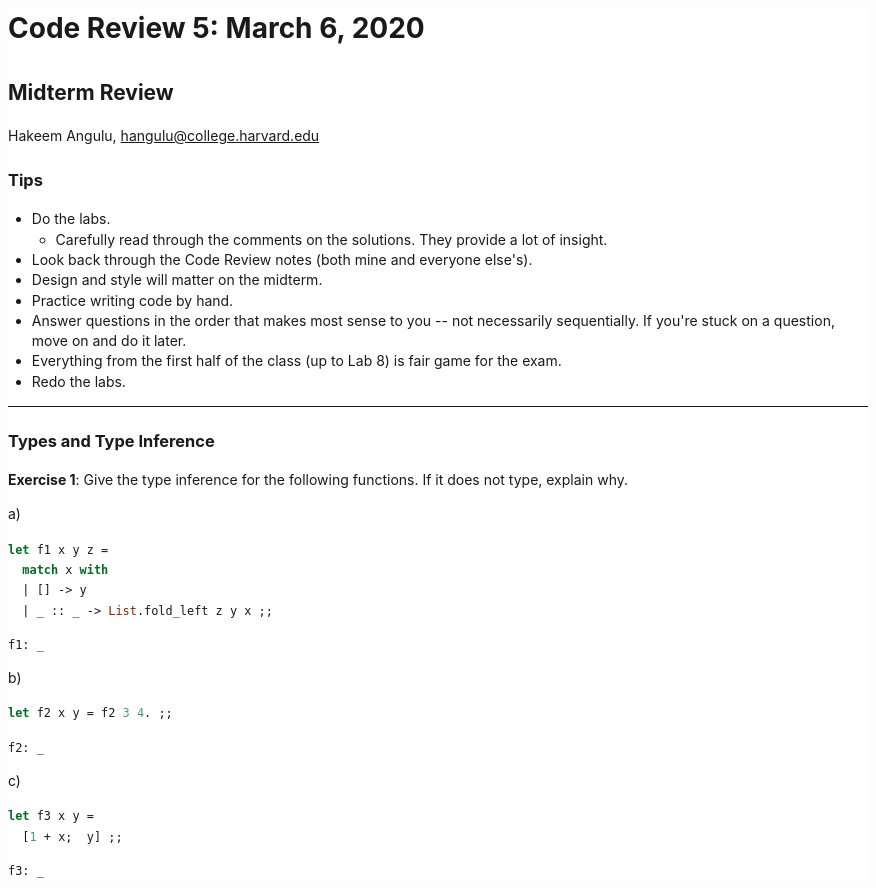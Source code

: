 # Code Review 5: March 6, 2020
## Midterm Review

Hakeem Angulu,
hangulu@college.harvard.edu

### Tips

- Do the labs.
  - Carefully read through the comments on the solutions. They provide a lot of insight.
- Look back through the Code Review notes (both mine and everyone else's).
- Design and style will matter on the midterm.
- Practice writing code by hand.
- Answer questions in the order that makes most sense to you -- not necessarily sequentially. If you're stuck on a question, move on and do it later.
- Everything from the first half of the class (up to Lab 8) is fair game for the exam.
- Redo the labs.

---

### Types and Type Inference

**Exercise 1**: Give the type inference for the following functions. If it does not type, explain why.

a)
```ocaml
let f1 x y z =
  match x with
  | [] -> y
  | _ :: _ -> List.fold_left z y x ;;
```

```ocaml
f1: _
```

b)
```ocaml
let f2 x y = f2 3 4. ;;
```

```ocaml
f2: _
```

c)
```ocaml
let f3 x y =
  [1 + x;  y] ;;
```

```ocaml
f3: _
```
